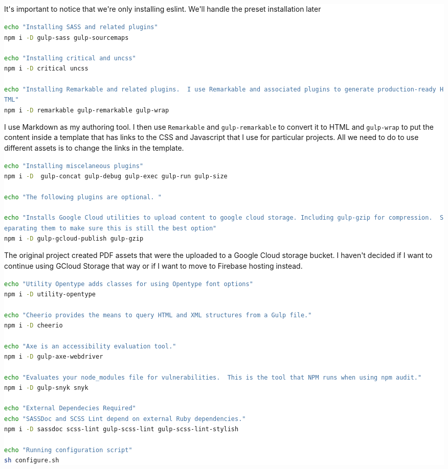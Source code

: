 It's important to notice that we're only installing eslint. We'll handle the preset installation later

```bash
echo "Installing SASS and related plugins"
npm i -D gulp-sass gulp-sourcemaps

echo "Installing critical and uncss"
npm i -D critical uncss

echo "Installing Remarkable and related plugins.  I use Remarkable and associated plugins to generate production-ready HTML"
npm i -D remarkable gulp-remarkable gulp-wrap
```

I use Markdown as my authoring tool. I then use `Remarkable` and `gulp-remarkable` to convert it to HTML and `gulp-wrap` to put the content inside a template that has links to the CSS and Javascript that I use for particular projects. All we need to do to use different assets is to change the links in the template.

```bash
echo "Installing miscelaneous plugins"
npm i -D  gulp-concat gulp-debug gulp-exec gulp-run gulp-size

echo "The following plugins are optional. "

echo "Installs Google Cloud utilities to upload content to google cloud storage. Including gulp-gzip for compression.  Separating them to make sure this is still the best option"
npm i -D gulp-gcloud-publish gulp-gzip
```

The original project created PDF assets that were the uploaded to a Google Cloud storage bucket. I haven't decided if I want to continue using GCloud Storage that way or if I want to move to Firebase hosting instead.

```bash
echo "Utility Opentype adds classes for using Opentype font options"
npm i -D utility-opentype

echo "Cheerio provides the means to query HTML and XML structures from a Gulp file."
npm i -D cheerio

echo "Axe is an accessibility evaluation tool."
npm i -D gulp-axe-webdriver

echo "Evaluates your node_modules file for vulnerabilities.  This is the tool that NPM runs when using npm audit."
npm i -D gulp-snyk snyk

echo "External Dependecies Required"
echo "SASSDoc and SCSS Lint depend on external Ruby dependencies."
npm i -D sassdoc scss-lint gulp-scss-lint gulp-scss-lint-stylish

echo "Running configuration script"
sh configure.sh
```
